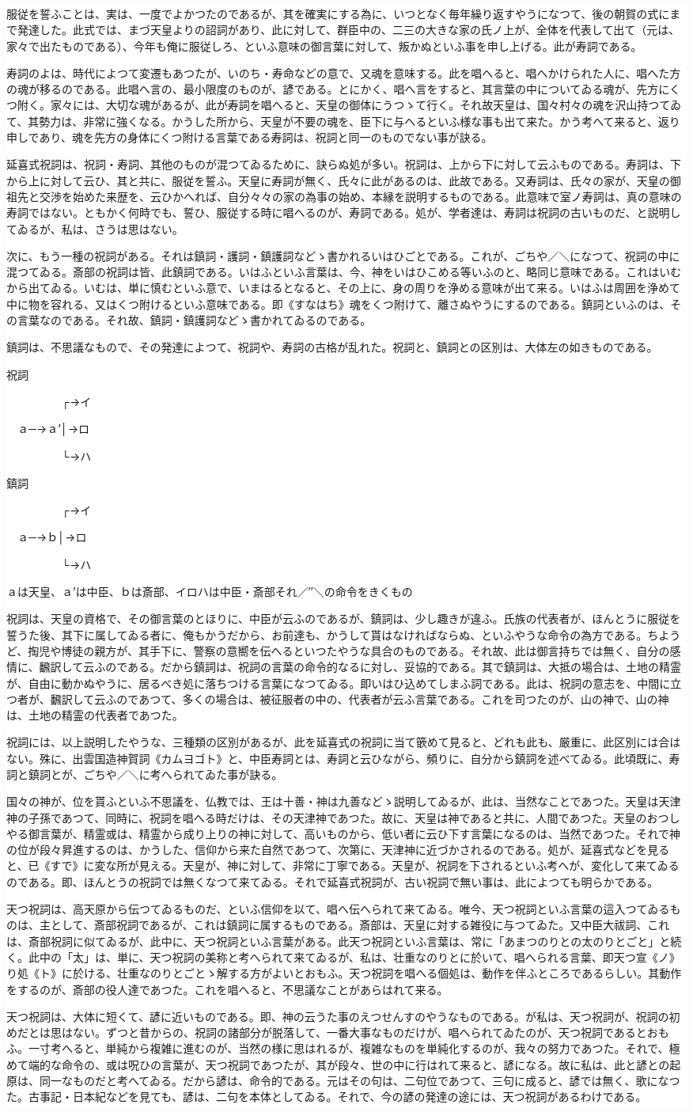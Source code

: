 服従を誓ふことは、実は、一度でよかつたのであるが、其を確実にする為に、いつとなく毎年繰り返すやうになつて、後の朝賀の式にまで発達した。此式では、まづ天皇よりの詔詞があり、此に対して、群臣中の、二三の大きな家の氏ノ上が、全体を代表して出て（元は、家々で出たものである）、今年も俺に服従しろ、といふ意味の御言葉に対して、叛かぬといふ事を申し上げる。此が寿詞である。

寿詞のよは、時代によつて変遷もあつたが、いのち・寿命などの意で、又魂を意味する。此を唱へると、唱へかけられた人に、唱へた方の魂が移るのである。此唱へ言の、最小限度のものが、諺である。とにかく、唱へ言をすると、其言葉の中についてゐる魂が、先方にくつ附く。家々には、大切な魂があるが、此が寿詞を唱へると、天皇の御体にうつゝて行く。それ故天皇は、国々村々の魂を沢山持つてゐて、其勢力は、非常に強くなる。かうした所から、天皇が不要の魂を、臣下に与へるといふ様な事も出て来た。かう考へて来ると、返り申しであり、魂を先方の身体にくつ附ける言葉である寿詞は、祝詞と同一のものでない事が訣る。

延喜式祝詞は、祝詞・寿詞、其他のものが混つてゐるために、訣らぬ処が多い。祝詞は、上から下に対して云ふものである。寿詞は、下から上に対して云ひ、其と共に、服従を誓ふ。天皇に寿詞が無く、氏々に此があるのは、此故である。又寿詞は、氏々の家が、天皇の御祖先と交渉を始めた来歴を、云ひかへれば、自分々々の家の為事の始め、本縁を説明するものである。此意味で室ノ寿詞は、真の意味の寿詞ではない。ともかく何時でも、誓ひ、服従する時に唱へるのが、寿詞である。処が、学者達は、寿詞は祝詞の古いものだ、と説明してゐるが、私は、さうは思はない。

次に、もう一種の祝詞がある。それは鎮詞・護詞・鎮護詞などゝ書かれるいはひごとである。これが、ごちや／＼になつて、祝詞の中に混つてゐる。斎部の祝詞は皆、此鎮詞である。いはふといふ言葉は、今、神をいはひこめる等いふのと、略同じ意味である。これはいむから出てゐる。いむは、単に慎むといふ意で、いまはるとなると、その上に、身の周りを浄める意味が出て来る。いはふは周囲を浄めて中に物を容れる、又はくつ附けるといふ意味である。即《すなはち》魂をくつ附けて、離さぬやうにするのである。鎮詞といふのは、その言葉なのである。それ故、鎮詞・鎮護詞などゝ書かれてゐるのである。

鎮詞は、不思議なもので、その発達によつて、祝詞や、寿詞の古格が乱れた。祝詞と、鎮詞との区別は、大体左の如きものである。


祝詞

　　　　　┌→イ

　ａ─→ａ’│→ロ

 　　　　　└→ハ

鎮詞

　　　　　┌→イ

　ａ─→ｂ│→ロ

　　　　　└→ハ

ａは天皇、ａ’は中臣、ｂは斎部、イロハは中臣・斎部それ／″＼の命令をきくもの



祝詞は、天皇の資格で、その御言葉のとほりに、中臣が云ふのであるが、鎮詞は、少し趣きが違ふ。氏族の代表者が、ほんとうに服従を誓うた後、其下に属してゐる者に、俺もかうだから、お前達も、かうして貰はなければならぬ、といふやうな命令の為方である。ちようど、掏児や博徒の親方が、其手下に、警察の意嚮を伝へるといつたやうな具合のものである。それ故、此は御言持ちでは無く、自分の感情に、飜訳して云ふのである。だから鎮詞は、祝詞の言葉の命令的なるに対し、妥協的である。其で鎮詞は、大抵の場合は、土地の精霊が、自由に動かぬやうに、居るべき処に落ちつける言葉になつてゐる。即いはひ込めてしまふ詞である。此は、祝詞の意志を、中間に立つ者が、飜訳して云ふのであつて、多くの場合は、被征服者の中の、代表者が云ふ言葉である。これを司つたのが、山の神で、山の神は、土地の精霊の代表者であつた。

祝詞には、以上説明したやうな、三種類の区別があるが、此を延喜式の祝詞に当て篏めて見ると、どれも此も、厳重に、此区別には合はない。殊に、出雲国造神賀詞《カムヨゴト》と、中臣寿詞とは、寿詞と云ひながら、頻りに、自分から鎮詞を述べてゐる。此頃既に、寿詞と鎮詞とが、ごちや／＼に考へられてゐた事が訣る。

国々の神が、位を貰ふといふ不思議を、仏教では、王は十善・神は九善などゝ説明してゐるが、此は、当然なことであつた。天皇は天津神の子孫であつて、同時に、祝詞を唱へる時だけは、その天津神であつた。故に、天皇は神であると共に、人間であつた。天皇のおつしやる御言葉が、精霊或は、精霊から成り上りの神に対して、高いものから、低い者に云ひ下す言葉になるのは、当然であつた。それで神の位が段々昇進するのは、かうした、信仰から来た自然であつて、次第に、天津神に近づかされるのである。処が、延喜式などを見ると、已《すで》に変な所が見える。天皇が、神に対して、非常に丁寧である。天皇が、祝詞を下されるといふ考へが、変化して来てゐるのである。即、ほんとうの祝詞では無くなつて来てゐる。それで延喜式祝詞が、古い祝詞で無い事は、此によつても明らかである。

天つ祝詞は、高天原から伝つてゐるものだ、といふ信仰を以て、唱へ伝へられて来てゐる。唯今、天つ祝詞といふ言葉の這入つてゐるものは、主として、斎部祝詞であるが、これは鎮詞に属するものである。斎部は、天皇に対する雑役に与つてゐた。又中臣大祓詞、これは、斎部祝詞に似てゐるが、此中に、天つ祝詞といふ言葉がある。此天つ祝詞といふ言葉は、常に「あまつのりとの太のりとごと」と続く。此中の「太」は、単に、天つ祝詞の美称と考へられて来てゐるが、私は、壮重なのりとに於いて、唱へられる言葉、即天つ宣《ノ》り処《ト》に於ける、壮重なのりとごとゝ解する方がよいとおもふ。天つ祝詞を唱へる個処は、動作を伴ふところであるらしい。其動作をするのが、斎部の役人達であつた。これを唱へると、不思議なことがあらはれて来る。

天つ祝詞は、大体に短くて、諺に近いものである。即、神の云うた事のえつせんすのやうなものである。が私は、天つ祝詞が、祝詞の初めだとは思はない。ずつと昔からの、祝詞の諸部分が脱落して、一番大事なものだけが、唱へられてゐたのが、天つ祝詞であるとおもふ。一寸考へると、単純から複雑に進むのが、当然の様に思はれるが、複雑なものを単純化するのが、我々の努力であつた。それで、極めて端的な命令の、或は呪ひの言葉が、天つ祝詞であつたが、其が段々、世の中に行はれて来ると、諺になる。故に私は、此と諺との起原は、同一なものだと考へてゐる。だから諺は、命令的である。元はその句は、二句位であつて、三句に成ると、諺では無く、歌になつた。古事記・日本紀などを見ても、諺は、二句を本体としてゐる。それで、今の諺の発達の途には、天つ祝詞があるわけである。
